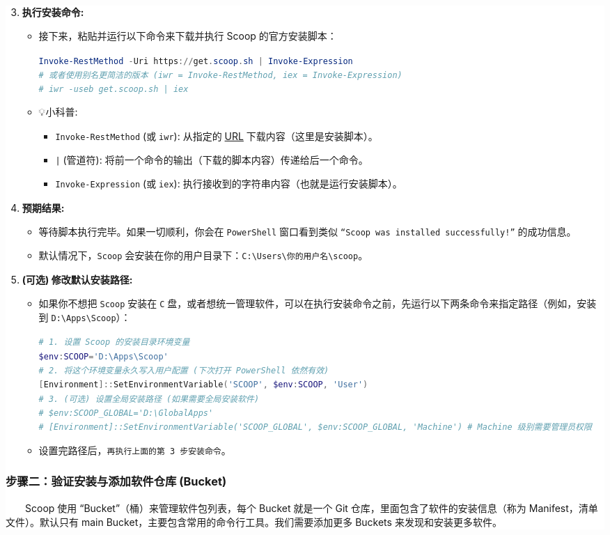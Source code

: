   3. **执行安装命令:**

      * 接下来，粘贴并运行以下命令来下载并执行 Scoop 的官方安装脚本：

        ```powershell
        Invoke-RestMethod -Uri https://get.scoop.sh | Invoke-Expression
        # 或者使用别名更简洁的版本 (iwr = Invoke-RestMethod, iex = Invoke-Expression)
        # iwr -useb get.scoop.sh | iex
        ```

      * 💡小科普:

          - `Invoke-RestMethod` (或 `iwr`): 从指定的 [URL](https://get.scoop.sh) 下载内容（这里是安装脚本）。

          - `|` (管道符): 将前一个命令的输出（下载的脚本内容）传递给后一个命令。
          
          - `Invoke-Expression` (或 `iex`): 执行接收到的字符串内容（也就是运行安装脚本）。

  4. **预期结果:**

      * 等待脚本执行完毕。如果一切顺利，你会在 `PowerShell` 窗口看到类似 `“Scoop was installed successfully!”` 的成功信息。

      * 默认情况下，`Scoop` 会安装在你的用户目录下：`C:\Users\你的用户名\scoop`。


  5. **(可选) 修改默认安装路径:**

      * 如果你不想把 `Scoop` 安装在 `C` 盘，或者想统一管理软件，可以在执行安装命令之前，先运行以下两条命令来指定路径（例如，安装到 `D:\Apps\Scoop`）：

          ```powershell
          # 1. 设置 Scoop 的安装目录环境变量
          $env:SCOOP='D:\Apps\Scoop'
          # 2. 将这个环境变量永久写入用户配置 (下次打开 PowerShell 依然有效)
          [Environment]::SetEnvironmentVariable('SCOOP', $env:SCOOP, 'User')
          # 3. (可选) 设置全局安装路径 (如果需要全局安装软件)
          # $env:SCOOP_GLOBAL='D:\GlobalApps'
          # [Environment]::SetEnvironmentVariable('SCOOP_GLOBAL', $env:SCOOP_GLOBAL, 'Machine') # Machine 级别需要管理员权限
          ```

      * 设置完路径后，`再执行上面的第 3 步安装命令`。

### 步骤二：验证安装与添加软件仓库 (Bucket)

    Scoop 使用 “Bucket”（桶）来管理软件包列表，每个 Bucket 就是一个 Git 仓库，里面包含了软件的安装信息（称为 Manifest，清单文件）。默认只有 main Bucket，主要包含常用的命令行工具。我们需要添加更多 Buckets 来发现和安装更多软件。
